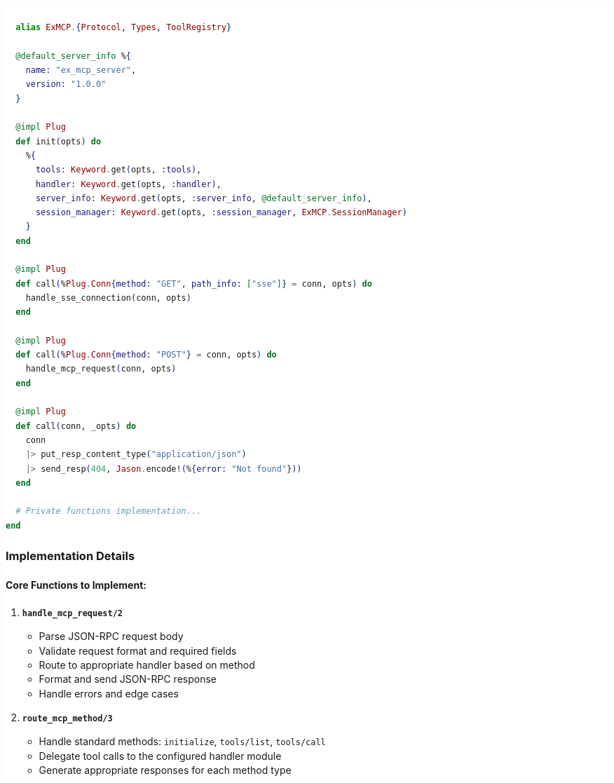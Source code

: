 ```elixir

  alias ExMCP.{Protocol, Types, ToolRegistry}

  @default_server_info %{
    name: "ex_mcp_server",
    version: "1.0.0"
  }

  @impl Plug
  def init(opts) do
    %{
      tools: Keyword.get(opts, :tools),
      handler: Keyword.get(opts, :handler),
      server_info: Keyword.get(opts, :server_info, @default_server_info),
      session_manager: Keyword.get(opts, :session_manager, ExMCP.SessionManager)
    }
  end

  @impl Plug
  def call(%Plug.Conn{method: "GET", path_info: ["sse"]} = conn, opts) do
    handle_sse_connection(conn, opts)
  end

  @impl Plug
  def call(%Plug.Conn{method: "POST"} = conn, opts) do
    handle_mcp_request(conn, opts)
  end

  @impl Plug
  def call(conn, _opts) do
    conn
    |> put_resp_content_type("application/json")
    |> send_resp(404, Jason.encode!(%{error: "Not found"}))
  end

  # Private functions implementation...
end
```

### Implementation Details

#### Core Functions to Implement:

1. **`handle_mcp_request/2`**
   - Parse JSON-RPC request body
   - Validate request format and required fields
   - Route to appropriate handler based on method
   - Format and send JSON-RPC response
   - Handle errors and edge cases

2. **`route_mcp_method/3`**
   - Handle standard methods: `initialize`, `tools/list`, `tools/call`
   - Delegate tool calls to the configured handler module
   - Generate appropriate responses for each method type
